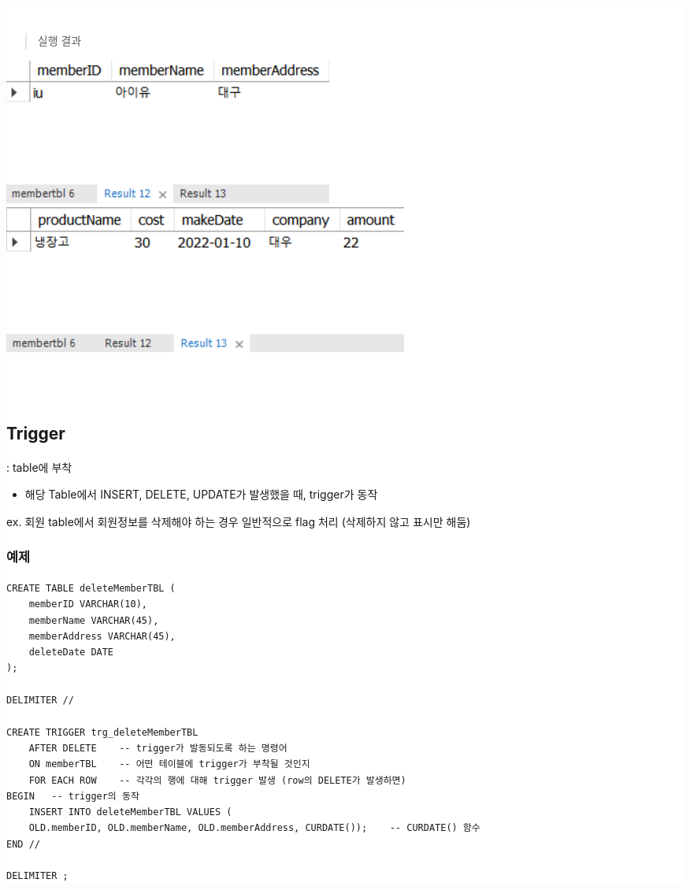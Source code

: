 <br>

> 실행 결과

<img src="../forREADME/procedure.jpg">
<img src="../forREADME/procedure1.jpg">

<br><br>

## Trigger
: table에 부착
- 해당 Table에서 INSERT, DELETE, UPDATE가 발생했을 때, trigger가 동작

ex. 회원 table에서 회원정보를 삭제해야 하는 경우
일반적으로 flag 처리 (삭제하지 않고 표시만 해둠)


### 예제
```
CREATE TABLE deleteMemberTBL (
	memberID VARCHAR(10), 
    memberName VARCHAR(45),
    memberAddress VARCHAR(45),
    deleteDate DATE
);

DELIMITER //

CREATE TRIGGER trg_deleteMemberTBL
	AFTER DELETE	-- trigger가 발동되도록 하는 명령어
    ON memberTBL    -- 어떤 테이블에 trigger가 부착될 것인지
    FOR EACH ROW	-- 각각의 행에 대해 trigger 발생 (row의 DELETE가 발생하면)
BEGIN	-- trigger의 동작
	INSERT INTO deleteMemberTBL VALUES (
	OLD.memberID, OLD.memberName, OLD.memberAddress, CURDATE());	-- CURDATE() 함수
END //

DELIMITER ;
```
